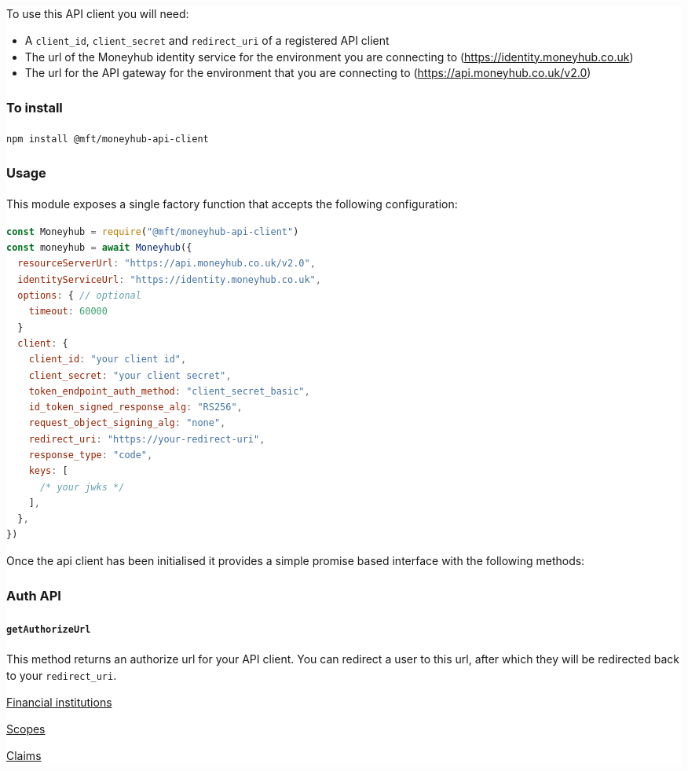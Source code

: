 To use this API client you will need:

- A `client_id`, `client_secret` and `redirect_uri` of a registered API client
- The url of the Moneyhub identity service for the environment you are connecting to (https://identity.moneyhub.co.uk)
- The url for the API gateway for the environment that you are connecting to (https://api.moneyhub.co.uk/v2.0)

### To install

`npm install @mft/moneyhub-api-client`

### Usage

This module exposes a single factory function that accepts the following configuration:

```javascript
const Moneyhub = require("@mft/moneyhub-api-client")
const moneyhub = await Moneyhub({
  resourceServerUrl: "https://api.moneyhub.co.uk/v2.0",
  identityServiceUrl: "https://identity.moneyhub.co.uk",
  options: { // optional
    timeout: 60000
  }
  client: {
    client_id: "your client id",
    client_secret: "your client secret",
    token_endpoint_auth_method: "client_secret_basic",
    id_token_signed_response_alg: "RS256",
    request_object_signing_alg: "none",
    redirect_uri: "https://your-redirect-uri",
    response_type: "code",
    keys: [
      /* your jwks */
    ],
  },
})
```

Once the api client has been initialised it provides a simple promise based interface with the following methods:

### Auth API

#### `getAuthorizeUrl`

This method returns an authorize url for your API client. You can redirect a user to this url, after which they will be redirected back to your `redirect_uri`.

[Financial institutions](https://docs.moneyhubenterprise.com/docs/bank-connections)

[Scopes](https://docs.moneyhubenterprise.com/docs/scopes)

[Claims](https://docs.moneyhubenterprise.com/docs/claims)
